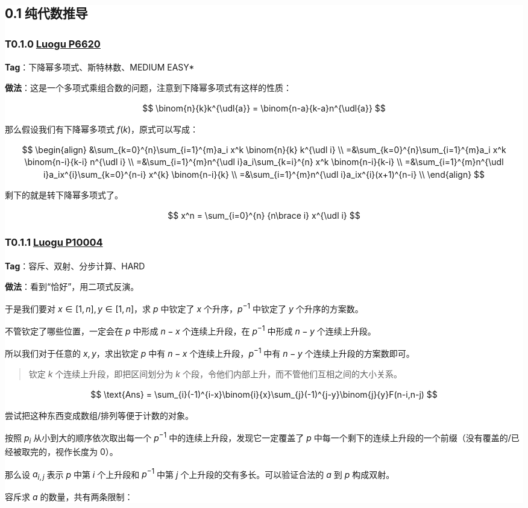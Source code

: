 ## 0.1 纯代数推导

### T0.1.0 [Luogu P6620](https://www.luogu.com.cn/problem/P6620)

**Tag**：下降幂多项式、斯特林数、MEDIUM EASY*

**做法**：这是一个多项式乘组合数的问题，注意到下降幂多项式有这样的性质：

$$
\binom{n}{k}k^{\udl{a}} = \binom{n-a}{k-a}n^{\udl{a}}
$$

那么假设我们有下降幂多项式 $f(k)$，原式可以写成：

$$
\begin{align}
&\sum_{k=0}^{n}\sum_{i=1}^{m}a_i x^k \binom{n}{k} k^{\udl i} \\
=&\sum_{k=0}^{n}\sum_{i=1}^{m}a_i x^k \binom{n-i}{k-i} n^{\udl i} \\
=&\sum_{i=1}^{m}n^{\udl i}a_i\sum_{k=i}^{n} x^k \binom{n-i}{k-i} \\
=&\sum_{i=1}^{m}n^{\udl i}a_ix^{i}\sum_{k=0}^{n-i} x^{k} \binom{n-i}{k} \\
=&\sum_{i=1}^{m}n^{\udl i}a_ix^{i}(x+1)^{n-i} \\
\end{align}
$$

剩下的就是转下降幂多项式了。

$$
x^n = \sum_{i=0}^{n} {n\brace i} x^{\udl i}
$$

### T0.1.1 [Luogu P10004](https://www.luogu.com.cn/problem/P10004)

**Tag**：容斥、双射、分步计算、HARD

**做法**：看到“恰好”，用二项式反演。

于是我们要对 $x\in[1,n],y\in[1,n]$，求 $p$ 中钦定了 $x$ 个升序，$p^{-1}$ 中钦定了 $y$ 个升序的方案数。

不管钦定了哪些位置，一定会在 $p$ 中形成 $n-x$ 个连续上升段，在 $p^{-1}$ 中形成 $n-y$ 个连续上升段。

所以我们对于任意的 $x,y$，求出钦定 $p$ 中有 $n-x$ 个连续上升段，$p^{-1}$ 中有 $n-y$ 个连续上升段的方案数即可。

> 钦定 $k$ 个连续上升段，即把区间划分为 $k$ 个段，令他们内部上升，而不管他们互相之间的大小关系。

$$
\text{Ans} = \sum_{i}(-1)^{i-x}\binom{i}{x}\sum_{j}(-1)^{j-y}\binom{j}{y}F(n-i,n-j)
$$

尝试把这种东西变成数组/排列等便于计数的对象。

按照 $p_i$ 从小到大的顺序依次取出每一个 $p^{-1}$ 中的连续上升段，发现它一定覆盖了 $p$ 中每一个剩下的连续上升段的一个前缀（没有覆盖的/已经被取完的，视作长度为 $0$）。

那么设 $a_{i,j}$ 表示 $p$ 中第 $i$ 个上升段和 $p^{-1}$ 中第 $j$ 个上升段的交有多长。可以验证合法的 $a$ 到 $p$ 构成双射。

容斥求 $a$ 的数量，共有两条限制：
